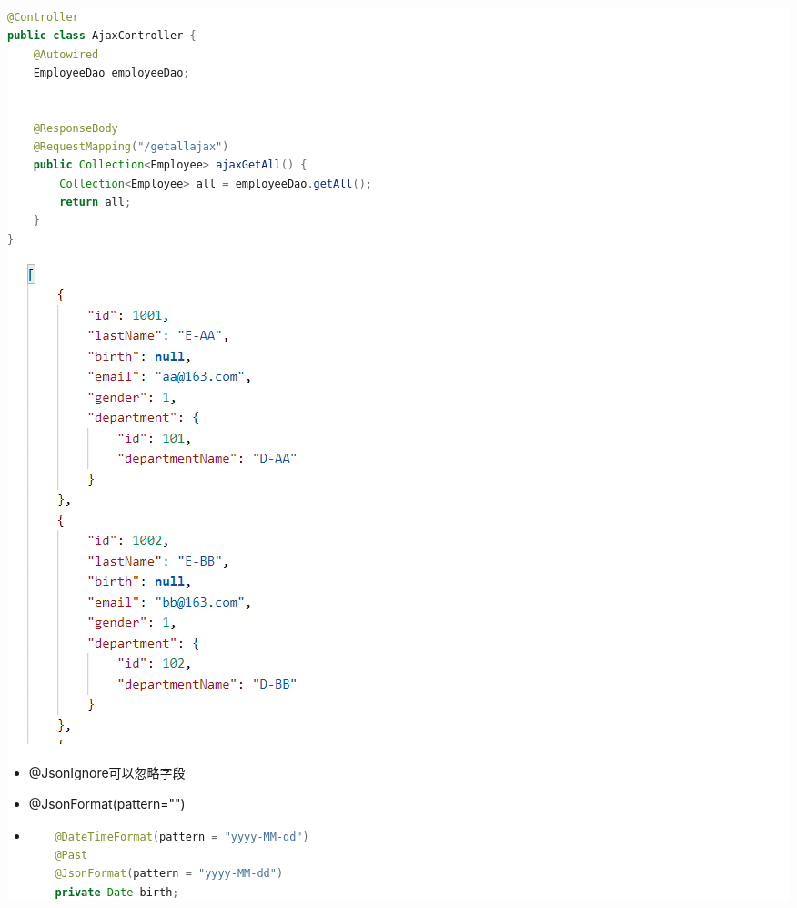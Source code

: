 ```java
@Controller
public class AjaxController {
    @Autowired
    EmployeeDao employeeDao;


    @ResponseBody
    @RequestMapping("/getallajax")
    public Collection<Employee> ajaxGetAll() {
        Collection<Employee> all = employeeDao.getAll();
        return all;
    }
}
```

![1605343541927](SpringMVC.assets/1605343541927.png)



- @JsonIgnore可以忽略字段

- @JsonFormat(pattern="")

- ```java
      @DateTimeFormat(pattern = "yyyy-MM-dd")
      @Past
      @JsonFormat(pattern = "yyyy-MM-dd")
      private Date birth;
  